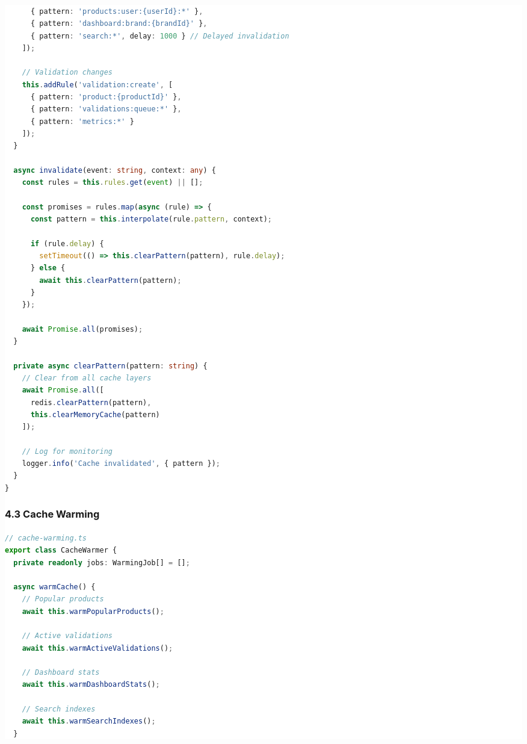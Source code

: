 ```typescript
      { pattern: 'products:user:{userId}:*' },
      { pattern: 'dashboard:brand:{brandId}' },
      { pattern: 'search:*', delay: 1000 } // Delayed invalidation
    ]);

    // Validation changes
    this.addRule('validation:create', [
      { pattern: 'product:{productId}' },
      { pattern: 'validations:queue:*' },
      { pattern: 'metrics:*' }
    ]);
  }

  async invalidate(event: string, context: any) {
    const rules = this.rules.get(event) || [];
    
    const promises = rules.map(async (rule) => {
      const pattern = this.interpolate(rule.pattern, context);
      
      if (rule.delay) {
        setTimeout(() => this.clearPattern(pattern), rule.delay);
      } else {
        await this.clearPattern(pattern);
      }
    });

    await Promise.all(promises);
  }

  private async clearPattern(pattern: string) {
    // Clear from all cache layers
    await Promise.all([
      redis.clearPattern(pattern),
      this.clearMemoryCache(pattern)
    ]);
    
    // Log for monitoring
    logger.info('Cache invalidated', { pattern });
  }
}
```

### 4.3 Cache Warming

```typescript
// cache-warming.ts
export class CacheWarmer {
  private readonly jobs: WarmingJob[] = [];

  async warmCache() {
    // Popular products
    await this.warmPopularProducts();
    
    // Active validations
    await this.warmActiveValidations();
    
    // Dashboard stats
    await this.warmDashboardStats();
    
    // Search indexes
    await this.warmSearchIndexes();
  }

```